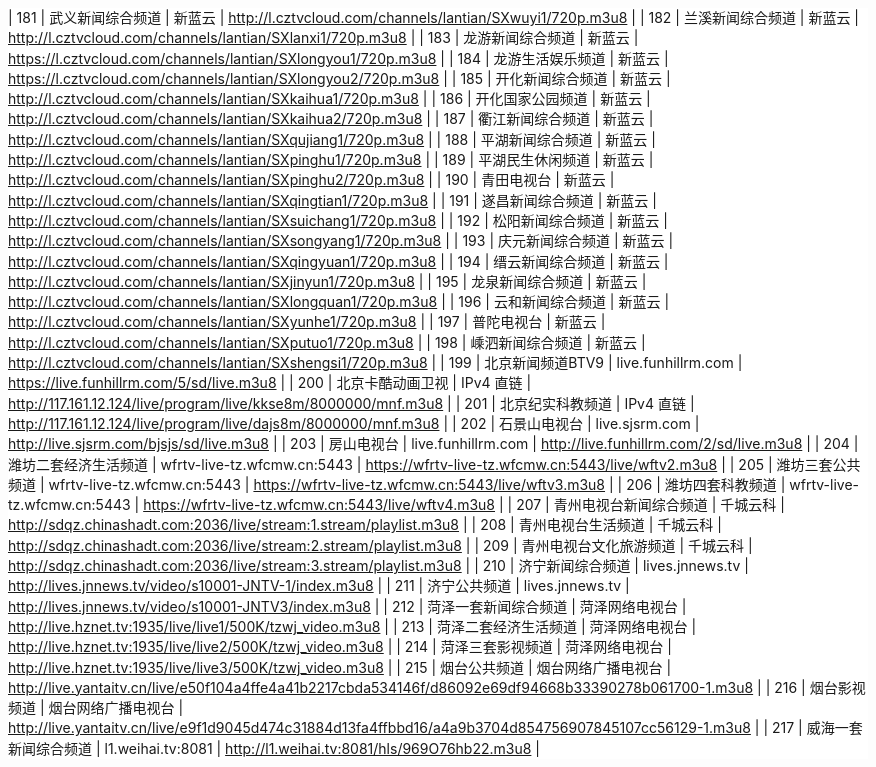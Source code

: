 | 181 | 武义新闻综合频道 | 新蓝云 | <http://l.cztvcloud.com/channels/lantian/SXwuyi1/720p.m3u8> |
| 182 | 兰溪新闻综合频道 | 新蓝云 | <http://l.cztvcloud.com/channels/lantian/SXlanxi1/720p.m3u8> |
| 183 | 龙游新闻综合频道 | 新蓝云 | <https://l.cztvcloud.com/channels/lantian/SXlongyou1/720p.m3u8> |
| 184 | 龙游生活娱乐频道 | 新蓝云 | <https://l.cztvcloud.com/channels/lantian/SXlongyou2/720p.m3u8> |
| 185 | 开化新闻综合频道 | 新蓝云 | <http://l.cztvcloud.com/channels/lantian/SXkaihua1/720p.m3u8> |
| 186 | 开化国家公园频道 | 新蓝云 | <http://l.cztvcloud.com/channels/lantian/SXkaihua2/720p.m3u8> |
| 187 | 衢江新闻综合频道 | 新蓝云 | <http://l.cztvcloud.com/channels/lantian/SXqujiang1/720p.m3u8> |
| 188 | 平湖新闻综合频道 | 新蓝云 | <http://l.cztvcloud.com/channels/lantian/SXpinghu1/720p.m3u8> |
| 189 | 平湖民生休闲频道 | 新蓝云 | <http://l.cztvcloud.com/channels/lantian/SXpinghu2/720p.m3u8> |
| 190 | 青田电视台 | 新蓝云 | <http://l.cztvcloud.com/channels/lantian/SXqingtian1/720p.m3u8> |
| 191 | 遂昌新闻综合频道 | 新蓝云 | <http://l.cztvcloud.com/channels/lantian/SXsuichang1/720p.m3u8> |
| 192 | 松阳新闻综合频道 | 新蓝云 | <http://l.cztvcloud.com/channels/lantian/SXsongyang1/720p.m3u8> |
| 193 | 庆元新闻综合频道 | 新蓝云 | <http://l.cztvcloud.com/channels/lantian/SXqingyuan1/720p.m3u8> |
| 194 | 缙云新闻综合频道 | 新蓝云 | <http://l.cztvcloud.com/channels/lantian/SXjinyun1/720p.m3u8> |
| 195 | 龙泉新闻综合频道 | 新蓝云 | <http://l.cztvcloud.com/channels/lantian/SXlongquan1/720p.m3u8> |
| 196 | 云和新闻综合频道 | 新蓝云 | <http://l.cztvcloud.com/channels/lantian/SXyunhe1/720p.m3u8> |
| 197 | 普陀电视台 | 新蓝云 | <http://l.cztvcloud.com/channels/lantian/SXputuo1/720p.m3u8> |
| 198 | 嵊泗新闻综合频道 | 新蓝云 | <http://l.cztvcloud.com/channels/lantian/SXshengsi1/720p.m3u8> |
| 199 | 北京新闻频道BTV9 | live.funhillrm.com | <https://live.funhillrm.com/5/sd/live.m3u8> |
| 200 | 北京卡酷动画卫视 | IPv4 直链 | <http://117.161.12.124/live/program/live/kkse8m/8000000/mnf.m3u8> |
| 201 | 北京纪实科教频道 | IPv4 直链 | <http://117.161.12.124/live/program/live/dajs8m/8000000/mnf.m3u8> |
| 202 | 石景山电视台 | live.sjsrm.com | <http://live.sjsrm.com/bjsjs/sd/live.m3u8> |
| 203 | 房山电视台 | live.funhillrm.com | <http://live.funhillrm.com/2/sd/live.m3u8> |
| 204 | 潍坊二套经济生活频道 | wfrtv-live-tz.wfcmw.cn:5443 | <https://wfrtv-live-tz.wfcmw.cn:5443/live/wftv2.m3u8> |
| 205 | 潍坊三套公共频道 | wfrtv-live-tz.wfcmw.cn:5443 | <https://wfrtv-live-tz.wfcmw.cn:5443/live/wftv3.m3u8> |
| 206 | 潍坊四套科教频道 | wfrtv-live-tz.wfcmw.cn:5443 | <https://wfrtv-live-tz.wfcmw.cn:5443/live/wftv4.m3u8> |
| 207 | 青州电视台新闻综合频道 | 千城云科 | <http://sdqz.chinashadt.com:2036/live/stream:1.stream/playlist.m3u8> |
| 208 | 青州电视台生活频道 | 千城云科 | <http://sdqz.chinashadt.com:2036/live/stream:2.stream/playlist.m3u8> |
| 209 | 青州电视台文化旅游频道 | 千城云科 | <http://sdqz.chinashadt.com:2036/live/stream:3.stream/playlist.m3u8> |
| 210 | 济宁新闻综合频道 | lives.jnnews.tv | <http://lives.jnnews.tv/video/s10001-JNTV-1/index.m3u8> |
| 211 | 济宁公共频道 | lives.jnnews.tv | <http://lives.jnnews.tv/video/s10001-JNTV3/index.m3u8> |
| 212 | 菏泽一套新闻综合频道 | 菏泽网络电视台 | <http://live.hznet.tv:1935/live/live1/500K/tzwj_video.m3u8> |
| 213 | 菏泽二套经济生活频道 | 菏泽网络电视台 | <http://live.hznet.tv:1935/live/live2/500K/tzwj_video.m3u8> |
| 214 | 菏泽三套影视频道 | 菏泽网络电视台 | <http://live.hznet.tv:1935/live/live3/500K/tzwj_video.m3u8> |
| 215 | 烟台公共频道 | 烟台网络广播电视台 | <http://live.yantaitv.cn/live/e50f104a4ffe4a41b2217cbda534146f/d86092e69df94668b33390278b061700-1.m3u8> |
| 216 | 烟台影视频道 | 烟台网络广播电视台 | <http://live.yantaitv.cn/live/e9f1d9045d474c31884d13fa4ffbbd16/a4a9b3704d854756907845107cc56129-1.m3u8> |
| 217 | 威海一套新闻综合频道 | l1.weihai.tv:8081 | <http://l1.weihai.tv:8081/hls/969O76hb22.m3u8> |
